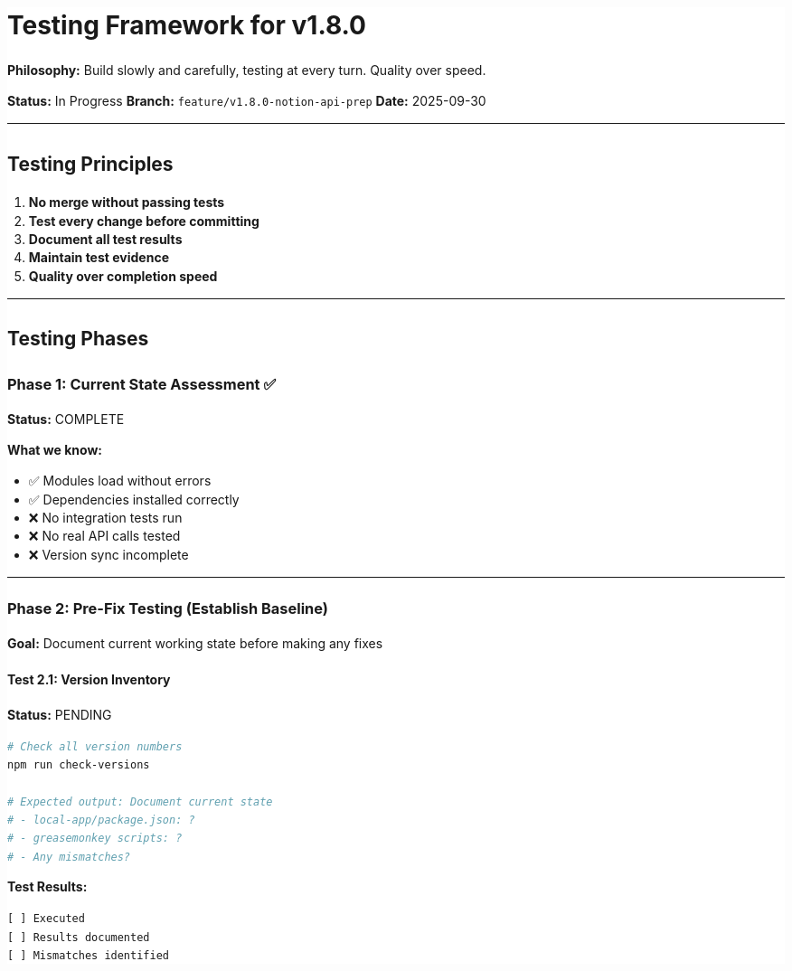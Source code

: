 # Testing Framework for v1.8.0

**Philosophy:** Build slowly and carefully, testing at every turn. Quality over speed.

**Status:** In Progress
**Branch:** `feature/v1.8.0-notion-api-prep`
**Date:** 2025-09-30

---

## Testing Principles

1. **No merge without passing tests**
2. **Test every change before committing**
3. **Document all test results**
4. **Maintain test evidence**
5. **Quality over completion speed**

---

## Testing Phases

### Phase 1: Current State Assessment ✅
**Status:** COMPLETE

**What we know:**
- ✅ Modules load without errors
- ✅ Dependencies installed correctly
- ❌ No integration tests run
- ❌ No real API calls tested
- ❌ Version sync incomplete

---

### Phase 2: Pre-Fix Testing (Establish Baseline)

**Goal:** Document current working state before making any fixes

#### Test 2.1: Version Inventory
**Status:** PENDING

```bash
# Check all version numbers
npm run check-versions

# Expected output: Document current state
# - local-app/package.json: ?
# - greasemonkey scripts: ?
# - Any mismatches?
```

**Test Results:**
```
[ ] Executed
[ ] Results documented
[ ] Mismatches identified
```
